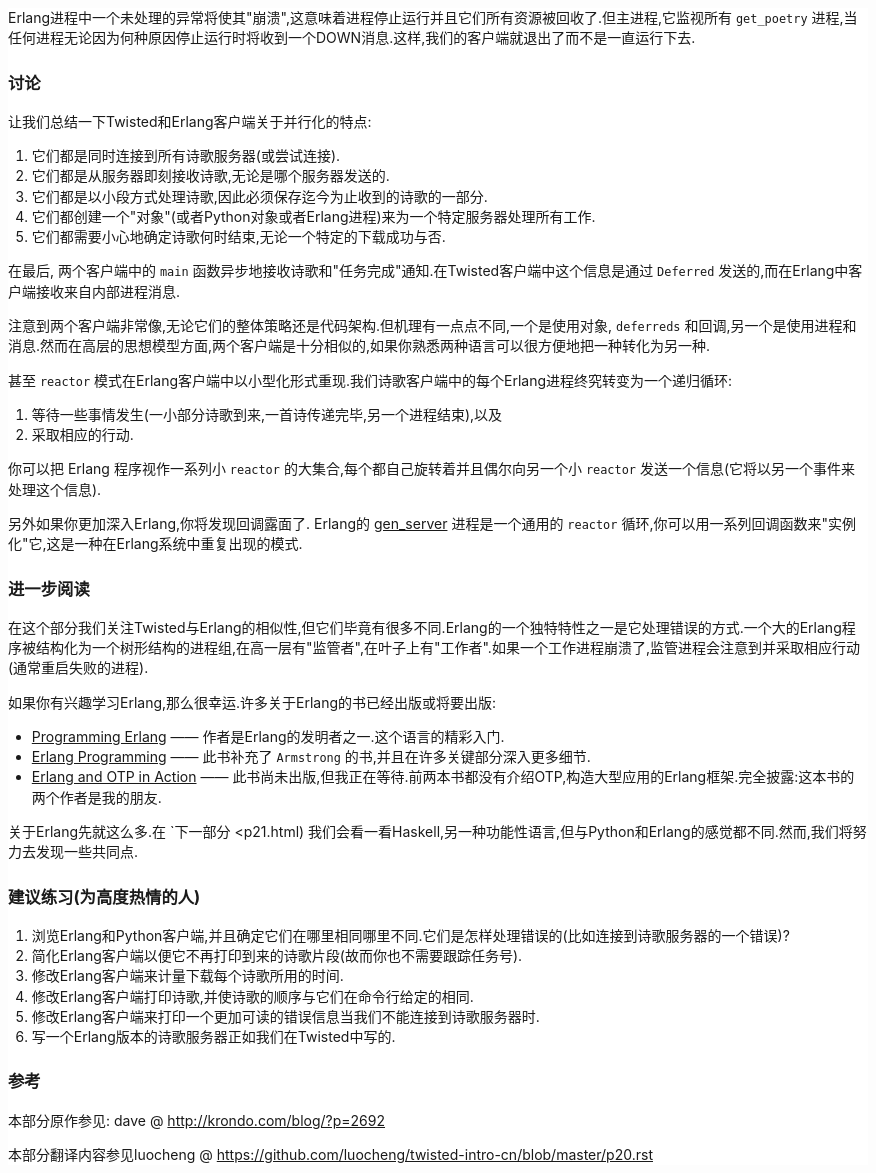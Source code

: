 Erlang进程中一个未处理的异常将使其"崩溃",这意味着进程停止运行并且它们所有资源被回收了.但主进程,它监视所有 `get_poetry` 进程,当任何进程无论因为何种原因停止运行时将收到一个DOWN消息.这样,我们的客户端就退出了而不是一直运行下去.

### 讨论

让我们总结一下Twisted和Erlang客户端关于并行化的特点:

1. 它们都是同时连接到所有诗歌服务器(或尝试连接).
2. 它们都是从服务器即刻接收诗歌,无论是哪个服务器发送的.
3. 它们都是以小段方式处理诗歌,因此必须保存迄今为止收到的诗歌的一部分.
4. 它们都创建一个"对象"(或者Python对象或者Erlang进程)来为一个特定服务器处理所有工作.
5. 它们都需要小心地确定诗歌何时结束,无论一个特定的下载成功与否.

在最后, 两个客户端中的 `main` 函数异步地接收诗歌和"任务完成"通知.在Twisted客户端中这个信息是通过 `Deferred` 发送的,而在Erlang中客户端接收来自内部进程消息.

注意到两个客户端非常像,无论它们的整体策略还是代码架构.但机理有一点点不同,一个是使用对象, `deferreds` 和回调,另一个是使用进程和消息.然而在高层的思想模型方面,两个客户端是十分相似的,如果你熟悉两种语言可以很方便地把一种转化为另一种.

甚至 `reactor` 模式在Erlang客户端中以小型化形式重现.我们诗歌客户端中的每个Erlang进程终究转变为一个递归循环:

1. 等待一些事情发生(一小部分诗歌到来,一首诗传递完毕,另一个进程结束),以及
2. 采取相应的行动.

你可以把 Erlang 程序视作一系列小 `reactor` 的大集合,每个都自己旋转着并且偶尔向另一个小 `reactor` 发送一个信息(它将以另一个事件来处理这个信息).

另外如果你更加深入Erlang,你将发现回调露面了. Erlang的 [gen_server](http://www.erlang.org/doc/man/gen_server.html) 进程是一个通用的 `reactor` 循环,你可以用一系列回调函数来"实例化"它,这是一种在Erlang系统中重复出现的模式.

### 进一步阅读

在这个部分我们关注Twisted与Erlang的相似性,但它们毕竟有很多不同.Erlang的一个独特特性之一是它处理错误的方式.一个大的Erlang程序被结构化为一个树形结构的进程组,在高一层有"监管者",在叶子上有"工作者".如果一个工作进程崩溃了,监管进程会注意到并采取相应行动(通常重启失败的进程).

如果你有兴趣学习Erlang,那么很幸运.许多关于Erlang的书已经出版或将要出版:

+ [Programming Erlang](http://www.amazon.com/exec/obidos/ASIN/193435600X/krondonet-20) —— 作者是Erlang的发明者之一.这个语言的精彩入门.
+ [Erlang Programming](http://www.amazon.com/exec/obidos/ASIN/0596518188/krondonet-20) —— 此书补充了 `Armstrong` 的书,并且在许多关键部分深入更多细节.
+ [Erlang and OTP in Action](http://www.amazon.com/exec/obidos/ASIN/1933988789/krondonet-20) —— 此书尚未出版,但我正在等待.前两本书都没有介绍OTP,构造大型应用的Erlang框架.完全披露:这本书的两个作者是我的朋友.

关于Erlang先就这么多.在 `下一部分 <p21.html) 我们会看一看Haskell,另一种功能性语言,但与Python和Erlang的感觉都不同.然而,我们将努力去发现一些共同点.

### 建议练习(为高度热情的人)

1. 浏览Erlang和Python客户端,并且确定它们在哪里相同哪里不同.它们是怎样处理错误的(比如连接到诗歌服务器的一个错误)?
2. 简化Erlang客户端以便它不再打印到来的诗歌片段(故而你也不需要跟踪任务号).
3. 修改Erlang客户端来计量下载每个诗歌所用的时间.
4. 修改Erlang客户端打印诗歌,并使诗歌的顺序与它们在命令行给定的相同.
5. 修改Erlang客户端来打印一个更加可读的错误信息当我们不能连接到诗歌服务器时.
6. 写一个Erlang版本的诗歌服务器正如我们在Twisted中写的.

### 参考

本部分原作参见: dave @ <http://krondo.com/blog/?p=2692>

本部分翻译内容参见luocheng @ <https://github.com/luocheng/twisted-intro-cn/blob/master/p20.rst>
